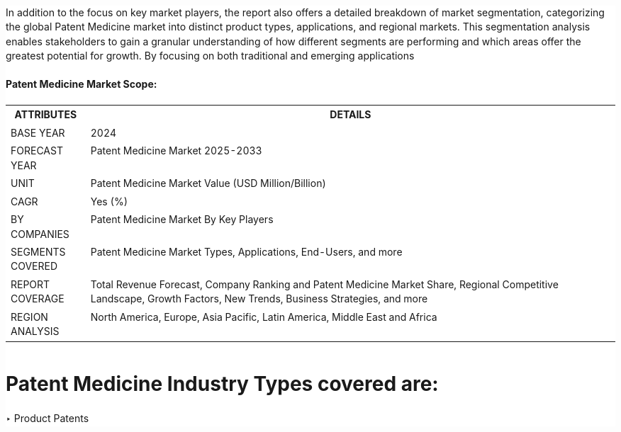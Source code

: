 In addition to the focus on key market players, the report also offers a detailed breakdown of market segmentation, categorizing the global Patent Medicine market into distinct product types, applications, and regional markets. This segmentation analysis enables stakeholders to gain a granular understanding of how different segments are performing and which areas offer the greatest potential for growth. By focusing on both traditional and emerging applications

<h4>Patent Medicine Market Scope:</h4>
<table>
<tr>
<th>ATTRIBUTES</th>
<th>DETAILS</th>
</tr>
<tr>
<td>BASE YEAR</td>
<td>2024</td>
</tr>
<tr>
<td>FORECAST YEAR</td>
<td>Patent Medicine Market 2025-2033</td>
</tr>
<tr>
<td>UNIT</td>
<td>Patent Medicine Market Value (USD Million/Billion)</td>
<tr>
<td>CAGR</td>
<td>Yes (%)</td>
</tr>
</tr>
<tr>
<td>BY COMPANIES</td>
<td>Patent Medicine Market By Key Players</td>
</tr>
<tr>
<td>SEGMENTS COVERED</td>
<td>Patent Medicine Market Types, Applications, End-Users, and more</td>
</tr>
<tr>
<td>REPORT COVERAGE</td>
<td>Total Revenue Forecast, Company Ranking and Patent Medicine Market Share, Regional Competitive Landscape, Growth Factors, New Trends, Business Strategies, and more</td>
</tr>
<tr>
<td>REGION ANALYSIS</td>
<td>North America, Europe, Asia Pacific, Latin America, Middle East and Africa</td>
</tr>
</table>

# <strong>Patent Medicine Industry Types covered are:</strong>

‣ Product Patents
